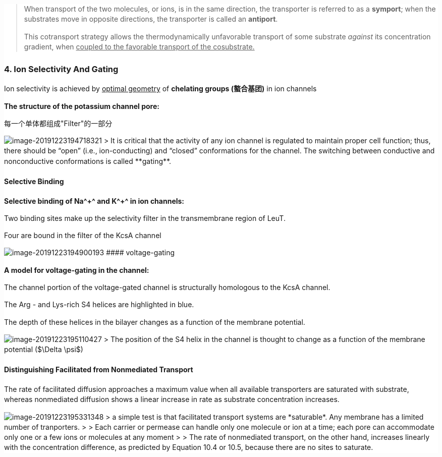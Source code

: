 > When transport of the two molecules, or ions, is in the same direction, the transporter is referred to as a **symport**; when the substrates move in opposite directions, the transporter is called an **antiport**.
>
> This cotransport strategy allows the thermodynamically unfavorable transport of some substrate *against* its concentration gradient, when <u>coupled to the favorable transport of the cosubstrate.</u>

### 4. Ion Selectivity And Gating

Ion selectivity is achieved by <u>optimal geometry</u> of **chelating groups (螯合基团)** in ion channels

**The structure of the potassium channel pore:**

每一个单体都组成"Filter"的一部分

<img src="https://20190531-1259353497.cos.ap-guangzhou.myqcloud.com/image-20191223194718321.png" alt="image-20191223194718321" style="zoom:100%;" />
> It is critical that the activity of any ion channel is regulated to maintain proper cell function; thus, there should be “open” (i.e., ion-conducting) and “closed” conformations for the channel. The switching between conductive and nonconductive conformations is called **gating**.

#### Selective Binding

**Selective binding of Na^+^ and K^+^ in ion channels:**

Two binding sites make up the selectivity filter in the transmembrane region of LeuT.

Four are bound in the filter of the KcsA channel

<img src="https://20190531-1259353497.cos.ap-guangzhou.myqcloud.com/image-20191223194900193.png" alt="image-20191223194900193" style="zoom:100%;" />
#### voltage-gating

**A model for voltage-gating in the channel:** 

The channel portion of the voltage-gated channel is structurally homologous to the KcsA channel. 

The Arg - and Lys-rich S4 helices are highlighted in blue. 

The depth of these helices in the bilayer changes as a function of the membrane potential. 

<img src="https://20190531-1259353497.cos.ap-guangzhou.myqcloud.com/image-20191223195110427.png" alt="image-20191223195110427" style="zoom:100%;" />
> The position of the S4 helix in the channel is thought to change as a function of the membrane potential ($\Delta \psi$)

#### Distinguishing Facilitated from Nonmediated Transport

The rate of facilitated diffusion approaches a maximum value when all available transporters are saturated with substrate, whereas nonmediated diffusion shows a linear increase in rate as substrate concentration increases.

<img src="https://20190531-1259353497.cos.ap-guangzhou.myqcloud.com/image-20191223195331348.png" alt="image-20191223195331348" style="zoom:100%;" />
> a simple test is that facilitated transport systems are *saturable*. Any membrane has a limited number of tranporters.
>
> Each carrier or permease can handle only one molecule or ion at a time; each pore can accommodate only one or a few ions or molecules at any moment
>
> The rate of nonmediated transport, on the other hand, increases linearly with the concentration difference, as predicted by Equation 10.4 or 10.5, because there are no sites to saturate.
